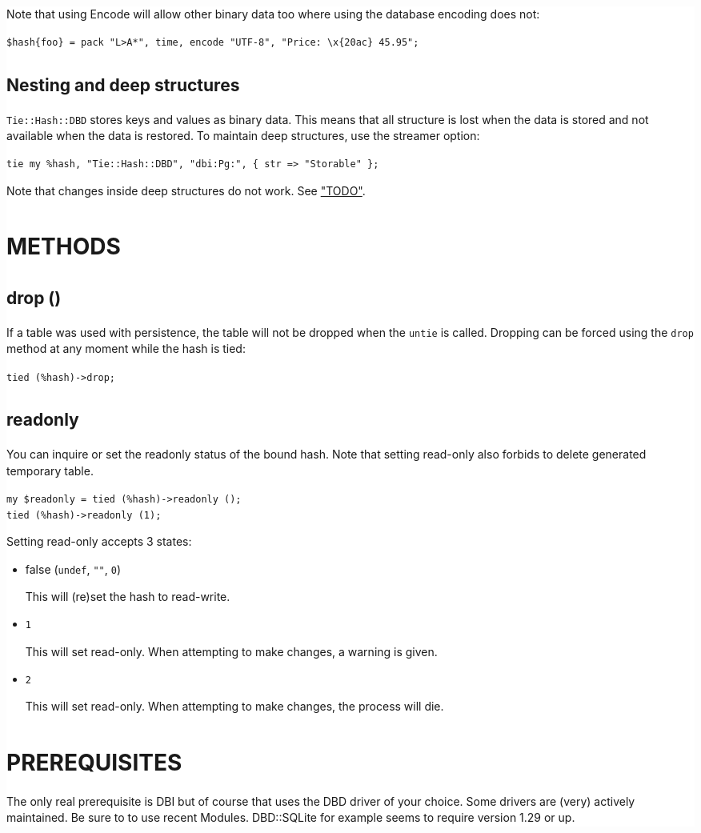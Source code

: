 Note  that using Encode will allow other binary data too where using the
database encoding does not:

    $hash{foo} = pack "L>A*", time, encode "UTF-8", "Price: \x{20ac} 45.95";

## Nesting and deep structures


`Tie::Hash::DBD` stores keys and values as binary data. This means that
all structure is lost when the data is stored and not available when the
data is restored. To maintain deep structures, use the streamer option:

    tie my %hash, "Tie::Hash::DBD", "dbi:Pg:", { str => "Storable" };

Note that changes inside deep structures do not work. See ["TODO"](#todo).

# METHODS

## drop ()

If a table was used with persistence, the table will not be dropped when
the `untie` is called.  Dropping can be forced using the `drop` method
at any moment while the hash is tied:

    tied (%hash)->drop;

## readonly

You can inquire or set the readonly status of the bound hash. Note that
setting read-only also forbids to delete generated temporary table.

    my $readonly = tied (%hash)->readonly ();
    tied (%hash)->readonly (1);

Setting read-only accepts 3 states:

- false (`undef`, `""`, `0`)

    This will (re)set the hash to read-write.

- `1`

    This will set read-only. When attempting to make changes, a warning is given.

- `2`

    This will set read-only. When attempting to make changes, the process will die.

# PREREQUISITES

The only real prerequisite is DBI but of course that uses the DBD driver
of your choice. Some drivers are (very) actively maintained.  Be sure to
to use recent Modules.  DBD::SQLite for example seems to require version
1.29 or up.
